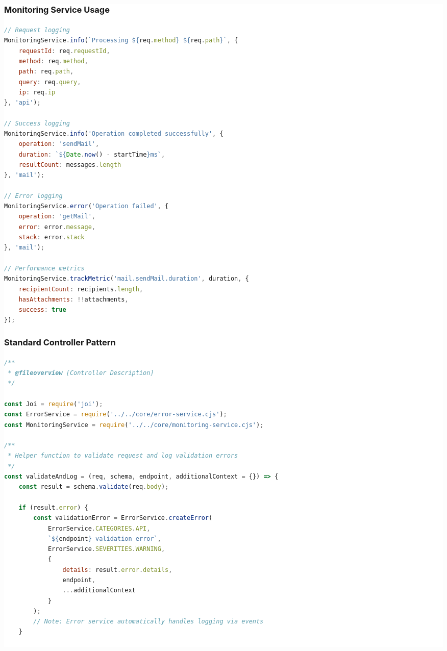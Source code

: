 ### Monitoring Service Usage
```javascript
// Request logging
MonitoringService.info(`Processing ${req.method} ${req.path}`, {
    requestId: req.requestId,
    method: req.method,
    path: req.path,
    query: req.query,
    ip: req.ip
}, 'api');

// Success logging
MonitoringService.info('Operation completed successfully', {
    operation: 'sendMail',
    duration: `${Date.now() - startTime}ms`,
    resultCount: messages.length
}, 'mail');

// Error logging
MonitoringService.error('Operation failed', {
    operation: 'getMail',
    error: error.message,
    stack: error.stack
}, 'mail');

// Performance metrics
MonitoringService.trackMetric('mail.sendMail.duration', duration, {
    recipientCount: recipients.length,
    hasAttachments: !!attachments,
    success: true
});
```

### Standard Controller Pattern
```javascript
/**
 * @fileoverview [Controller Description]
 */

const Joi = require('joi');
const ErrorService = require('../../core/error-service.cjs');
const MonitoringService = require('../../core/monitoring-service.cjs');

/**
 * Helper function to validate request and log validation errors
 */
const validateAndLog = (req, schema, endpoint, additionalContext = {}) => {
    const result = schema.validate(req.body);
    
    if (result.error) {
        const validationError = ErrorService.createError(
            ErrorService.CATEGORIES.API,
            `${endpoint} validation error`,
            ErrorService.SEVERITIES.WARNING,
            { 
                details: result.error.details,
                endpoint,
                ...additionalContext
            }
        );
        // Note: Error service automatically handles logging via events
    }
    
```
